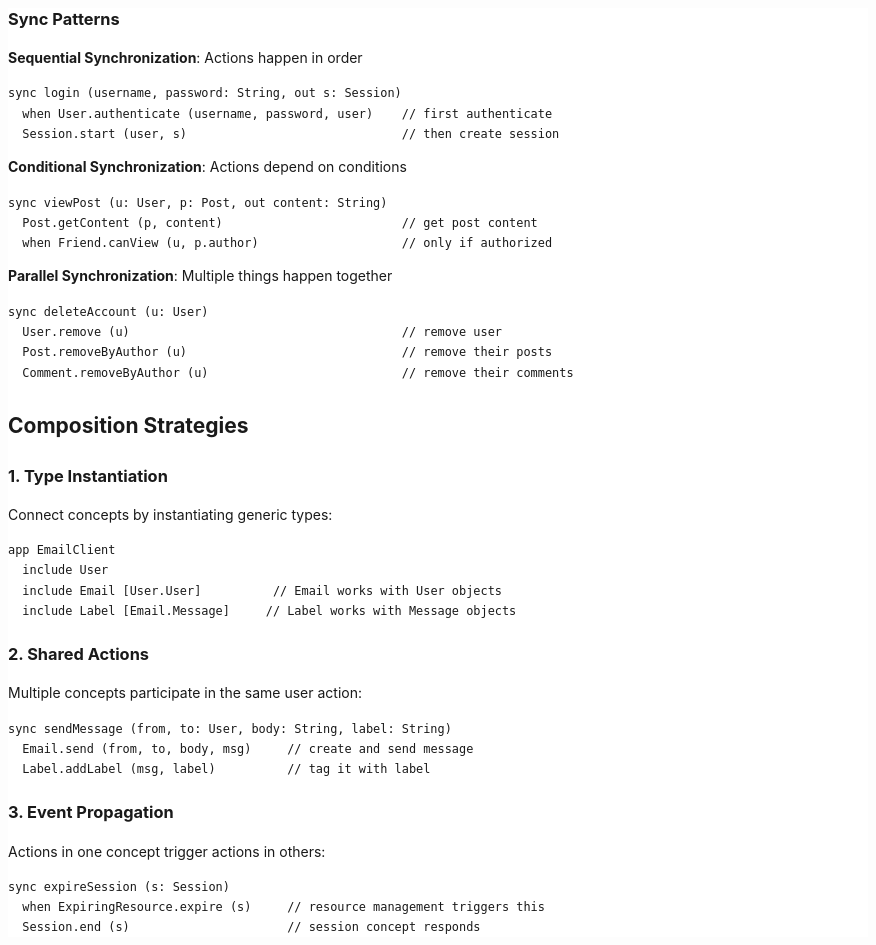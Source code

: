 ### Sync Patterns

**Sequential Synchronization**: Actions happen in order
```
sync login (username, password: String, out s: Session)
  when User.authenticate (username, password, user)    // first authenticate
  Session.start (user, s)                              // then create session
```

**Conditional Synchronization**: Actions depend on conditions
```  
sync viewPost (u: User, p: Post, out content: String)
  Post.getContent (p, content)                         // get post content
  when Friend.canView (u, p.author)                    // only if authorized
```

**Parallel Synchronization**: Multiple things happen together
```
sync deleteAccount (u: User)
  User.remove (u)                                      // remove user
  Post.removeByAuthor (u)                              // remove their posts  
  Comment.removeByAuthor (u)                           // remove their comments
```

## Composition Strategies

### 1. Type Instantiation

Connect concepts by instantiating generic types:

```
app EmailClient  
  include User
  include Email [User.User]          // Email works with User objects
  include Label [Email.Message]     // Label works with Message objects
```

### 2. Shared Actions  

Multiple concepts participate in the same user action:

```
sync sendMessage (from, to: User, body: String, label: String)
  Email.send (from, to, body, msg)     // create and send message
  Label.addLabel (msg, label)          // tag it with label
```

### 3. Event Propagation

Actions in one concept trigger actions in others:

```
sync expireSession (s: Session)
  when ExpiringResource.expire (s)     // resource management triggers this
  Session.end (s)                      // session concept responds
```

